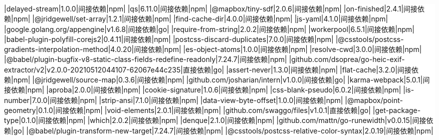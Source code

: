 |delayed-stream|1.0.0|间接依赖|npm|
|qs|6.11.0|间接依赖|npm|
|@mapbox/tiny-sdf|2.0.6|间接依赖|npm|
|on-finished|2.4.1|间接依赖|npm|
|@jridgewell/set-array|1.2.1|间接依赖|npm|
|find-cache-dir|4.0.0|间接依赖|npm|
|js-yaml|4.1.0|间接依赖|npm|
|google.golang.org/appengine|v1.6.8|间接依赖|go|
|require-from-string|2.0.2|间接依赖|npm|
|workerpool|6.5.1|间接依赖|npm|
|babel-plugin-polyfill-corejs2|0.4.11|间接依赖|npm|
|postcss-discard-duplicates|7.0.0|间接依赖|npm|
|@csstools/postcss-gradients-interpolation-method|4.0.20|间接依赖|npm|
|es-object-atoms|1.0.0|间接依赖|npm|
|resolve-cwd|3.0.0|间接依赖|npm|
|@babel/plugin-bugfix-v8-static-class-fields-redefine-readonly|7.24.7|间接依赖|npm|
|github.com/dsoprea/go-heic-exif-extractor/v2|v2.0.0-20210512044107-62067e44c235|直接依赖|go|
|assert-never|1.3.0|间接依赖|npm|
|flat-cache|3.2.0|间接依赖|npm|
|@jridgewell/source-map|0.3.6|间接依赖|npm|
|github.com/josharian/intern|v1.0.0|间接依赖|go|
|karma-webpack|5.0.1|间接依赖|npm|
|aproba|2.0.0|间接依赖|npm|
|cookie-signature|1.0.6|间接依赖|npm|
|css-blank-pseudo|6.0.2|间接依赖|npm|
|is-number|7.0.0|间接依赖|npm|
|strip-ansi|7.1.0|间接依赖|npm|
|data-view-byte-offset|1.0.0|间接依赖|npm|
|@mapbox/point-geometry|0.1.0|间接依赖|npm|
|void-elements|2.0.1|间接依赖|npm|
|github.com/swaggo/files|v1.0.1|直接依赖|go|
|get-package-type|0.1.0|间接依赖|npm|
|which|2.0.2|间接依赖|npm|
|denque|2.1.0|间接依赖|npm|
|github.com/mattn/go-runewidth|v0.0.15|间接依赖|go|
|@babel/plugin-transform-new-target|7.24.7|间接依赖|npm|
|@csstools/postcss-relative-color-syntax|2.0.19|间接依赖|npm|